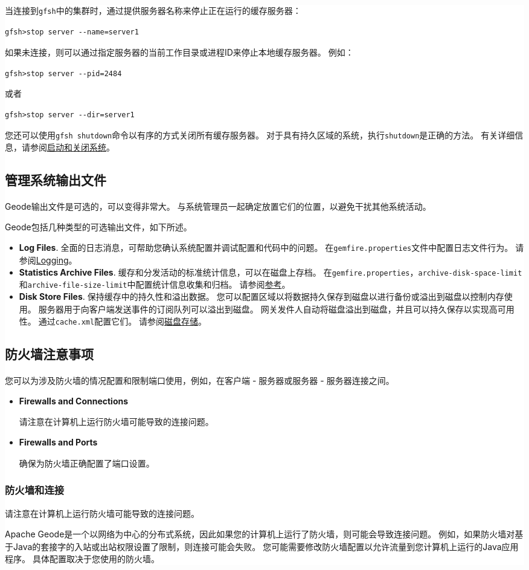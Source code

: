 当连接到`gfsh`中的集群时，通过提供服务器名称来停止正在运行的缓存服务器：

```
gfsh>stop server --name=server1
```

如果未连接，则可以通过指定服务器的当前工作目录或进程ID来停止本地缓存服务器。 例如：

```
gfsh>stop server --pid=2484
```

或者

```
gfsh>stop server --dir=server1
```

您还可以使用`gfsh shutdown`命令以有序的方式关闭所有缓存服务器。 对于具有持久区域的系统，执行`shutdown`是正确的方法。 有关详细信息，请参阅[启动和关闭系统](http://geode.apache.org/docs/guide/17/configuring/running/starting_up_shutting_down.html)。



## 管理系统输出文件

Geode输出文件是可选的，可以变得非常大。 与系统管理员一起确定放置它们的位置，以避免干扰其他系统活动。

Geode包括几种类型的可选输出文件，如下所述。

- **Log Files**. 全面的日志消息，可帮助您确认系统配置并调试配置和代码中的问题。 在`gemfire.properties`文件中配置日志文件行为。 请参阅[Logging](http://geode.apache.org/docs/guide/17/managing/logging/logging.html#concept_30DB86B12B454E168B80BB5A71268865)。
- **Statistics Archive Files**. 缓存和分发活动的标准统计信息，可以在磁盘上存档。 在`gemfire.properties`，`archive-disk-space-limit`和`archive-file-size-limit`中配置统计信息收集和归档。 请参阅[参考](http://geode.apache.org/docs/guide/17/reference/book_intro.html#reference)。
- **Disk Store Files**. 保持缓存中的持久性和溢出数据。 您可以配置区域以将数据持久保存到磁盘以进行备份或溢出到磁盘以控制内存使用。 服务器用于向客户端发送事件的订阅队列可以溢出到磁盘。 网关发件人自动将磁盘溢出到磁盘，并且可以持久保存以实现高可用性。 通过`cache.xml`配置它们。 请参阅[磁盘存储](http://geode.apache.org/docs/guide/17/managing/disk_storage/chapter_overview.html)。



## 防火墙注意事项

您可以为涉及防火墙的情况配置和限制端口使用，例如，在客户端 - 服务器或服务器 - 服务器连接之间。

- **Firewalls and Connections**

  请注意在计算机上运行防火墙可能导致的连接问题。

- **Firewalls and Ports**

  确保为防火墙正确配置了端口设置。

### 防火墙和连接

请注意在计算机上运行防火墙可能导致的连接问题。

Apache Geode是一个以网络为中心的分布式系统，因此如果您的计算机上运行了防火墙，则可能会导致连接问题。 例如，如果防火墙对基于Java的套接字的入站或出站权限设置了限制，则连接可能会失败。 您可能需要修改防火墙配置以允许流量到您计算机上运行的Java应用程序。 具体配置取决于您使用的防火墙。
